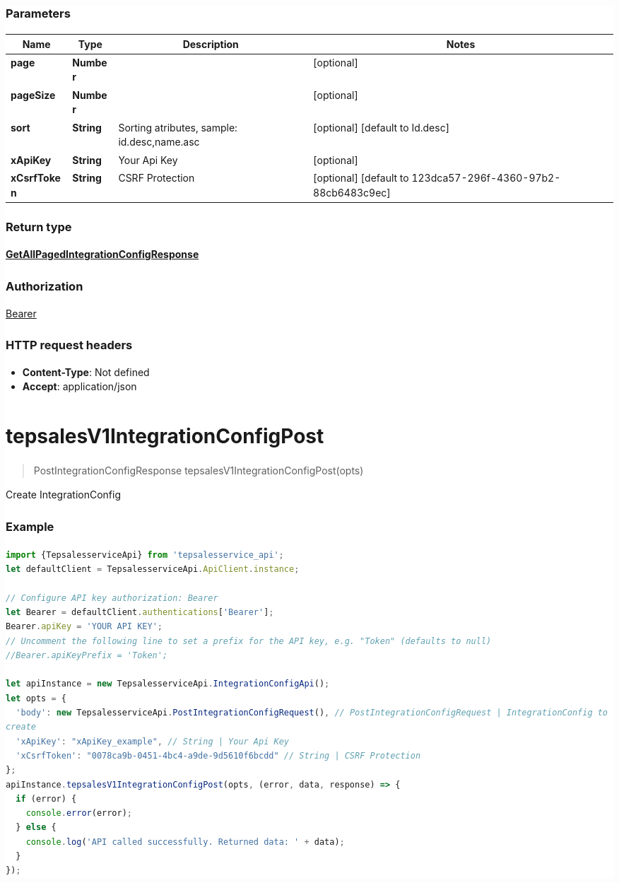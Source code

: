 ### Parameters

Name | Type | Description  | Notes
------------- | ------------- | ------------- | -------------
 **page** | **Number**|  | [optional] 
 **pageSize** | **Number**|  | [optional] 
 **sort** | **String**| Sorting atributes, sample: id.desc,name.asc | [optional] [default to Id.desc]
 **xApiKey** | **String**| Your Api Key | [optional] 
 **xCsrfToken** | **String**| CSRF Protection | [optional] [default to 123dca57-296f-4360-97b2-88cb6483c9ec]

### Return type

[**GetAllPagedIntegrationConfigResponse**](GetAllPagedIntegrationConfigResponse.md)

### Authorization

[Bearer](../README.md#Bearer)

### HTTP request headers

 - **Content-Type**: Not defined
 - **Accept**: application/json

<a name="tepsalesV1IntegrationConfigPost"></a>
# **tepsalesV1IntegrationConfigPost**
> PostIntegrationConfigResponse tepsalesV1IntegrationConfigPost(opts)

Create IntegrationConfig

### Example
```javascript
import {TepsalesserviceApi} from 'tepsalesservice_api';
let defaultClient = TepsalesserviceApi.ApiClient.instance;

// Configure API key authorization: Bearer
let Bearer = defaultClient.authentications['Bearer'];
Bearer.apiKey = 'YOUR API KEY';
// Uncomment the following line to set a prefix for the API key, e.g. "Token" (defaults to null)
//Bearer.apiKeyPrefix = 'Token';

let apiInstance = new TepsalesserviceApi.IntegrationConfigApi();
let opts = { 
  'body': new TepsalesserviceApi.PostIntegrationConfigRequest(), // PostIntegrationConfigRequest | IntegrationConfig to create
  'xApiKey': "xApiKey_example", // String | Your Api Key
  'xCsrfToken': "0078ca9b-0451-4bc4-a9de-9d5610f6bcdd" // String | CSRF Protection
};
apiInstance.tepsalesV1IntegrationConfigPost(opts, (error, data, response) => {
  if (error) {
    console.error(error);
  } else {
    console.log('API called successfully. Returned data: ' + data);
  }
});
```
